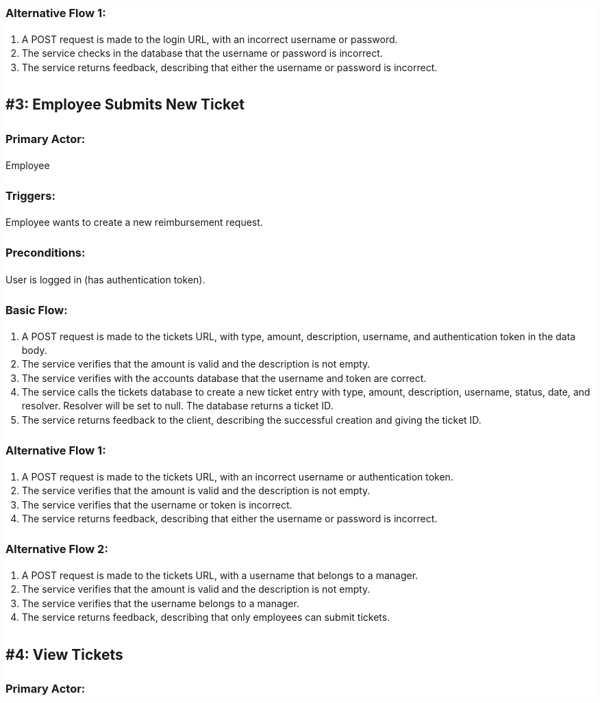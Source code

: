 ### Alternative Flow 1:

1. A POST request is made to the login URL, with an incorrect username or password.
2. The service checks in the database that the username or password is incorrect.
3. The service returns feedback, describing that either the username or password is incorrect.

## #3: Employee Submits New Ticket

### Primary Actor:

Employee

### Triggers:

Employee wants to create a new reimbursement request.

### Preconditions:

User is logged in (has authentication token).

### Basic Flow:

1. A POST request is made to the tickets URL, with type, amount, description, username, and authentication
   token in the data body.
2. The service verifies that the amount is valid and the description is not empty.
3. The service verifies with the accounts database that the username and token are correct.
4. The service calls the tickets database to create a new ticket entry with type, amount, description, username, status,
   date, and resolver. Resolver will be set to null. The database returns a ticket ID.
5. The service returns feedback to the client, describing the successful creation and giving the ticket ID.

### Alternative Flow 1:

1. A POST request is made to the tickets URL, with an incorrect username or authentication token.
2. The service verifies that the amount is valid and the description is not empty.
3. The service verifies that the username or token is incorrect.
4. The service returns feedback, describing that either the username or password is incorrect.

### Alternative Flow 2:

1. A POST request is made to the tickets URL, with a username that belongs to a manager.
2. The service verifies that the amount is valid and the description is not empty.
3. The service verifies that the username belongs to a manager.
4. The service returns feedback, describing that only employees can submit tickets.

## #4: View Tickets

### Primary Actor:
